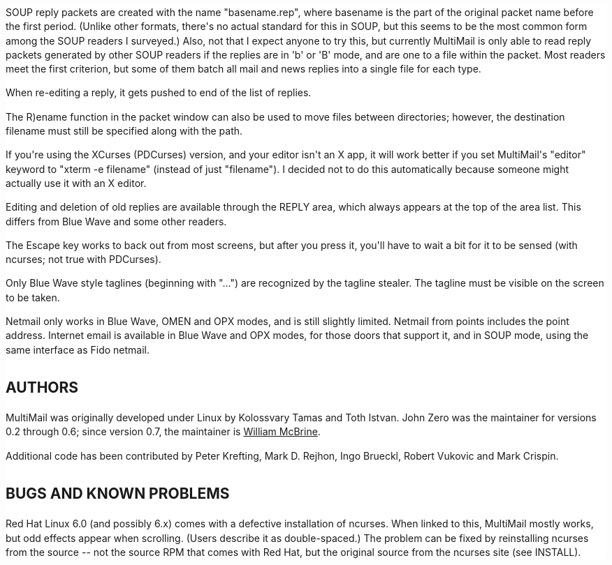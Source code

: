 SOUP reply packets are created with the name "basename.rep", where
basename is the part of the original packet name before the first period.
(Unlike other formats, there's no actual standard for this in SOUP, but
this seems to be the most common form among the SOUP readers I surveyed.)
Also, not that I expect anyone to try this, but currently MultiMail is
only able to read reply packets generated by other SOUP readers if the
replies are in 'b' or 'B' mode, and are one to a file within the packet.
Most readers meet the first criterion, but some of them batch all mail and
news replies into a single file for each type.

When re-editing a reply, it gets pushed to end of the list of replies.

The R)ename function in the packet window can also be used to move files
between directories; however, the destination filename must still be
specified along with the path.

If you're using the XCurses (PDCurses) version, and your editor isn't an X
app, it will work better if you set MultiMail's "editor" keyword to
"xterm -e filename" (instead of just "filename"). I decided not to do
this automatically because someone might actually use it with an X editor.

Editing and deletion of old replies are available through the REPLY area,
which always appears at the top of the area list. This differs from Blue
Wave and some other readers.

The Escape key works to back out from most screens, but after you press
it, you'll have to wait a bit for it to be sensed (with ncurses; not true
with PDCurses).

Only Blue Wave style taglines (beginning with "...") are recognized by
the tagline stealer. The tagline must be visible on the screen to be
taken.

Netmail only works in Blue Wave, OMEN and OPX modes, and is still slightly
limited. Netmail from points includes the point address. Internet email is
available in Blue Wave and OPX modes, for those doors that support it, and
in SOUP mode, using the same interface as Fido netmail.


AUTHORS
-------

MultiMail was originally developed under Linux by Kolossvary Tamas and
Toth Istvan. John Zero was the maintainer for versions 0.2 through 0.6;
since version 0.7, the maintainer is [William McBrine].

Additional code has been contributed by Peter Krefting, Mark D. Rejhon,
Ingo Brueckl, Robert Vukovic and Mark Crispin.


BUGS AND KNOWN PROBLEMS
-----------------------

Red Hat Linux 6.0 (and possibly 6.x) comes with a defective installation
of ncurses. When linked to this, MultiMail mostly works, but odd effects
appear when scrolling. (Users describe it as double-spaced.) The problem
can be fixed by reinstalling ncurses from the source -- not the source RPM
that comes with Red Hat, but the original source from the ncurses site
(see INSTALL).


[William McBrine]: https://wmcbrine.com/